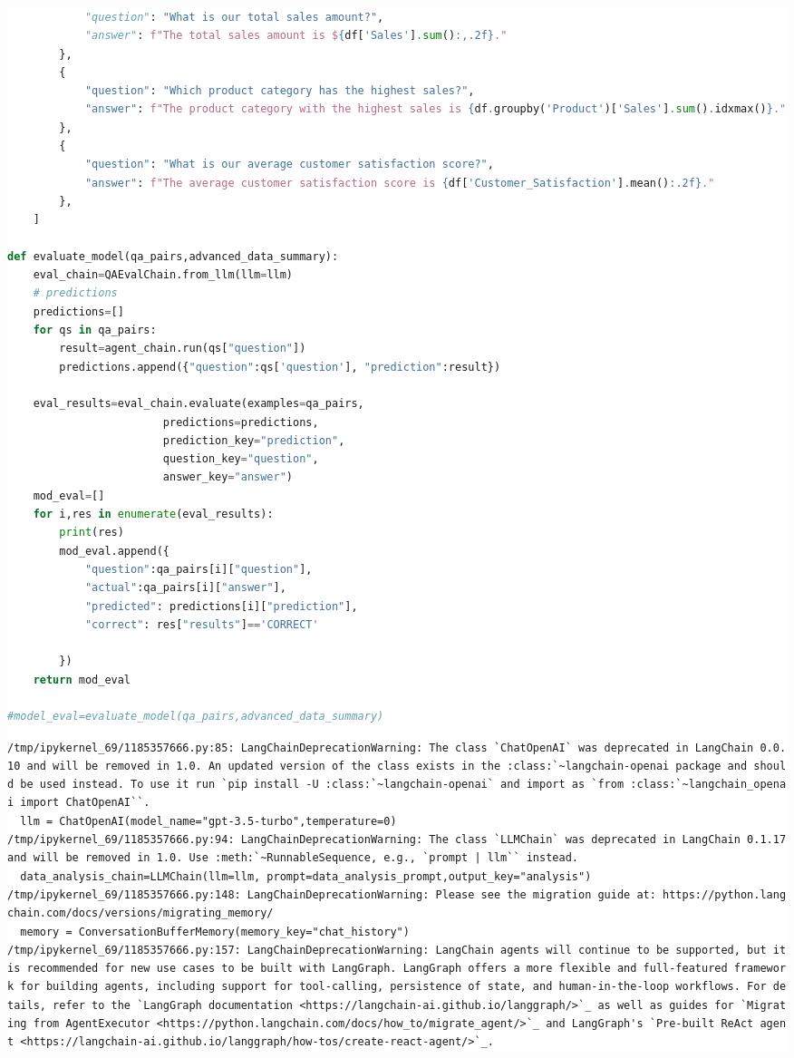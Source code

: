 ```python
            "question": "What is our total sales amount?",
            "answer": f"The total sales amount is ${df['Sales'].sum():,.2f}."
        },
        {
            "question": "Which product category has the highest sales?",
            "answer": f"The product category with the highest sales is {df.groupby('Product')['Sales'].sum().idxmax()}."
        },
        {
            "question": "What is our average customer satisfaction score?",
            "answer": f"The average customer satisfaction score is {df['Customer_Satisfaction'].mean():.2f}."
        },
    ]    

def evaluate_model(qa_pairs,advanced_data_summary):
    eval_chain=QAEvalChain.from_llm(llm=llm)
    # predictions
    predictions=[]
    for qs in qa_pairs:
        result=agent_chain.run(qs["question"])
        predictions.append({"question":qs['question'], "prediction":result})
    
    eval_results=eval_chain.evaluate(examples=qa_pairs,
                        predictions=predictions,
                        prediction_key="prediction",
                        question_key="question",
                        answer_key="answer")
    mod_eval=[]
    for i,res in enumerate(eval_results):
        print(res)
        mod_eval.append({
            "question":qa_pairs[i]["question"],
            "actual":qa_pairs[i]["answer"],
            "predicted": predictions[i]["prediction"],
            "correct": res["results"]=='CORRECT'
            
        })
    return mod_eval
            
#model_eval=evaluate_model(qa_pairs,advanced_data_summary)

```

    /tmp/ipykernel_69/1185357666.py:85: LangChainDeprecationWarning: The class `ChatOpenAI` was deprecated in LangChain 0.0.10 and will be removed in 1.0. An updated version of the class exists in the :class:`~langchain-openai package and should be used instead. To use it run `pip install -U :class:`~langchain-openai` and import as `from :class:`~langchain_openai import ChatOpenAI``.
      llm = ChatOpenAI(model_name="gpt-3.5-turbo",temperature=0)
    /tmp/ipykernel_69/1185357666.py:94: LangChainDeprecationWarning: The class `LLMChain` was deprecated in LangChain 0.1.17 and will be removed in 1.0. Use :meth:`~RunnableSequence, e.g., `prompt | llm`` instead.
      data_analysis_chain=LLMChain(llm=llm, prompt=data_analysis_prompt,output_key="analysis")
    /tmp/ipykernel_69/1185357666.py:148: LangChainDeprecationWarning: Please see the migration guide at: https://python.langchain.com/docs/versions/migrating_memory/
      memory = ConversationBufferMemory(memory_key="chat_history")
    /tmp/ipykernel_69/1185357666.py:157: LangChainDeprecationWarning: LangChain agents will continue to be supported, but it is recommended for new use cases to be built with LangGraph. LangGraph offers a more flexible and full-featured framework for building agents, including support for tool-calling, persistence of state, and human-in-the-loop workflows. For details, refer to the `LangGraph documentation <https://langchain-ai.github.io/langgraph/>`_ as well as guides for `Migrating from AgentExecutor <https://python.langchain.com/docs/how_to/migrate_agent/>`_ and LangGraph's `Pre-built ReAct agent <https://langchain-ai.github.io/langgraph/how-tos/create-react-agent/>`_.
